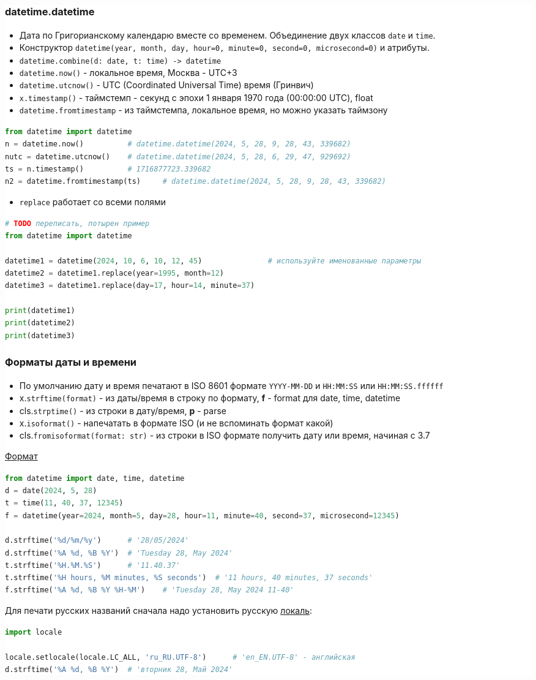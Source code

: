### datetime.datetime

* Дата по Григорианскому календарю вместе со временем. Объединение двух классов `date` и `time`.
* Конструктор `datetime(year, month, day, hour=0, minute=0, second=0, microsecond=0)` и атрибуты.
* `datetime.combine(d: date, t: time) -> datetime`
* `datetime.now()` - локальное время, Москва - UTC+3
* `datetime.utcnow()` - UTC (Coordinated Universal Time) время (Гринвич)
* `x.timestamp()` - таймстемп - секунд с эпохи 1 января 1970 года (00:00:00 UTC), float
* `datetime.fromtimestamp` - из таймстемпа, локальное время, но можно указать таймзону

```python
from datetime import datetime
n = datetime.now()          # datetime.datetime(2024, 5, 28, 9, 28, 43, 339682)
nutc = datetime.utcnow()    # datetime.datetime(2024, 5, 28, 6, 29, 47, 929692)
ts = n.timestamp()          # 1716877723.339682
n2 = datetime.fromtimestamp(ts)     # datetime.datetime(2024, 5, 28, 9, 28, 43, 339682) 
```
* `replace` работает со всеми полями

```python
# TODO переписать, потырен пример
from datetime import datetime

datetime1 = datetime(2024, 10, 6, 10, 12, 45)               # используйте именованные параметры 
datetime2 = datetime1.replace(year=1995, month=12)         
datetime3 = datetime1.replace(day=17, hour=14, minute=37)

print(datetime1)
print(datetime2)
print(datetime3)
```

### Форматы даты и времени 

* По умолчанию дату и время печатают в ISO 8601 формате `YYYY-MM-DD` и `HH:MM:SS` или `HH:MM:SS.ffffff`
* x.`strftime(format)` - из даты/время в строку по формату, **f** - format для date, time, datetime
* cls.`strptime()` - из строки в дату/время, **p** - parse
* x.`isoformat()` - напечатать в формате ISO (и не вспоминать формат какой)
* cls.`fromisoformat(format: str)` - из строки в ISO формате получить дату или время, начиная с 3.7

[Формат](https://docs.python.org/3/library/datetime.html#strftime-and-strptime-format-codes)

```python
from datetime import date, time, datetime
d = date(2024, 5, 28)
t = time(11, 40, 37, 12345)
f = datetime(year=2024, month=5, day=28, hour=11, minute=40, second=37, microsecond=12345)

d.strftime('%d/%m/%y')      # '28/05/2024'
d.strftime('%A %d, %B %Y')  # 'Tuesday 28, May 2024'
t.strftime('%H.%M.%S')      # '11.40.37'
t.strftime('%H hours, %M minutes, %S seconds')  # '11 hours, 40 minutes, 37 seconds'
f.strftime('%A %d, %B %Y %H-%M')    # 'Tuesday 28, May 2024 11-40'
```
Для печати русских названий сначала надо установить русскую [локаль](https://docs-python.ru/standart-library/modul-locale-python/):
```python
import locale

locale.setlocale(locale.LC_ALL, 'ru_RU.UTF-8')      # 'en_EN.UTF-8' - английская
d.strftime('%A %d, %B %Y')  # 'вторник 28, Май 2024'
```
